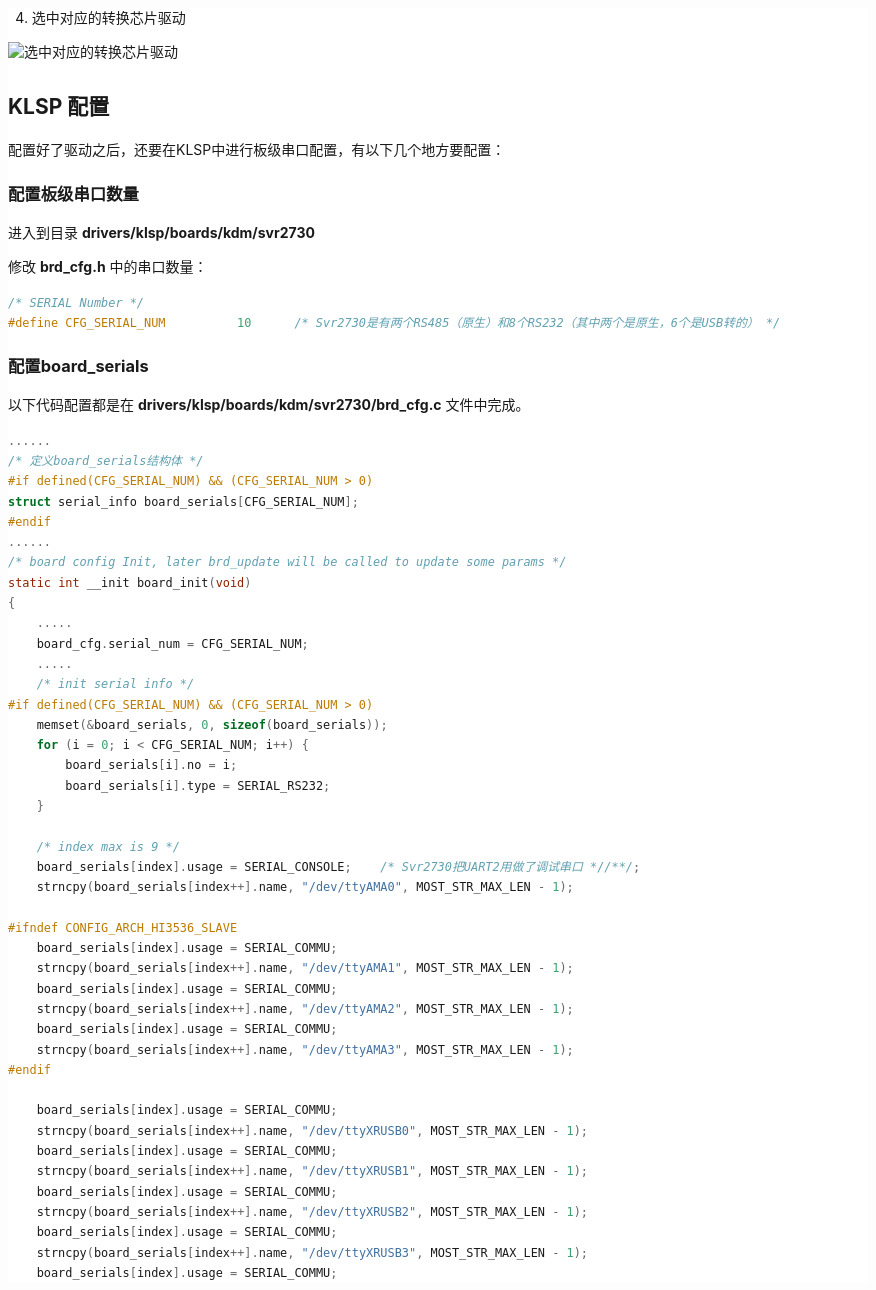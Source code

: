 4. 选中对应的转换芯片驱动

![选中对应的转换芯片驱动](assets/250/200-aaac7562.png)

## KLSP 配置

配置好了驱动之后，还要在KLSP中进行板级串口配置，有以下几个地方要配置：

### 配置板级串口数量

进入到目录 **drivers/klsp/boards/kdm/svr2730**

修改 **brd_cfg.h** 中的串口数量：

```c
/* SERIAL Number */
#define CFG_SERIAL_NUM          10		/* Svr2730是有两个RS485（原生）和8个RS232（其中两个是原生，6个是USB转的） */
```

### 配置board_serials

以下代码配置都是在 **drivers/klsp/boards/kdm/svr2730/brd_cfg.c** 文件中完成。

```c
......
/* 定义board_serials结构体 */
#if defined(CFG_SERIAL_NUM) && (CFG_SERIAL_NUM > 0)
struct serial_info board_serials[CFG_SERIAL_NUM];
#endif
......
/* board config Init, later brd_update will be called to update some params */
static int __init board_init(void)
{
	.....
	board_cfg.serial_num = CFG_SERIAL_NUM;
	.....
	/* init serial info */
#if defined(CFG_SERIAL_NUM) && (CFG_SERIAL_NUM > 0)
	memset(&board_serials, 0, sizeof(board_serials));
	for (i = 0; i < CFG_SERIAL_NUM; i++) {
		board_serials[i].no = i;
		board_serials[i].type = SERIAL_RS232;
	}

	/* index max is 9 */
	board_serials[index].usage = SERIAL_CONSOLE;	/* Svr2730把UART2用做了调试串口 *//**/;
	strncpy(board_serials[index++].name, "/dev/ttyAMA0", MOST_STR_MAX_LEN - 1);

#ifndef CONFIG_ARCH_HI3536_SLAVE
	board_serials[index].usage = SERIAL_COMMU;
	strncpy(board_serials[index++].name, "/dev/ttyAMA1", MOST_STR_MAX_LEN - 1);
	board_serials[index].usage = SERIAL_COMMU;
	strncpy(board_serials[index++].name, "/dev/ttyAMA2", MOST_STR_MAX_LEN - 1);
	board_serials[index].usage = SERIAL_COMMU;
	strncpy(board_serials[index++].name, "/dev/ttyAMA3", MOST_STR_MAX_LEN - 1);
#endif

	board_serials[index].usage = SERIAL_COMMU;
	strncpy(board_serials[index++].name, "/dev/ttyXRUSB0", MOST_STR_MAX_LEN - 1);
	board_serials[index].usage = SERIAL_COMMU;
	strncpy(board_serials[index++].name, "/dev/ttyXRUSB1", MOST_STR_MAX_LEN - 1);
	board_serials[index].usage = SERIAL_COMMU;
	strncpy(board_serials[index++].name, "/dev/ttyXRUSB2", MOST_STR_MAX_LEN - 1);
	board_serials[index].usage = SERIAL_COMMU;
	strncpy(board_serials[index++].name, "/dev/ttyXRUSB3", MOST_STR_MAX_LEN - 1);
	board_serials[index].usage = SERIAL_COMMU;
```